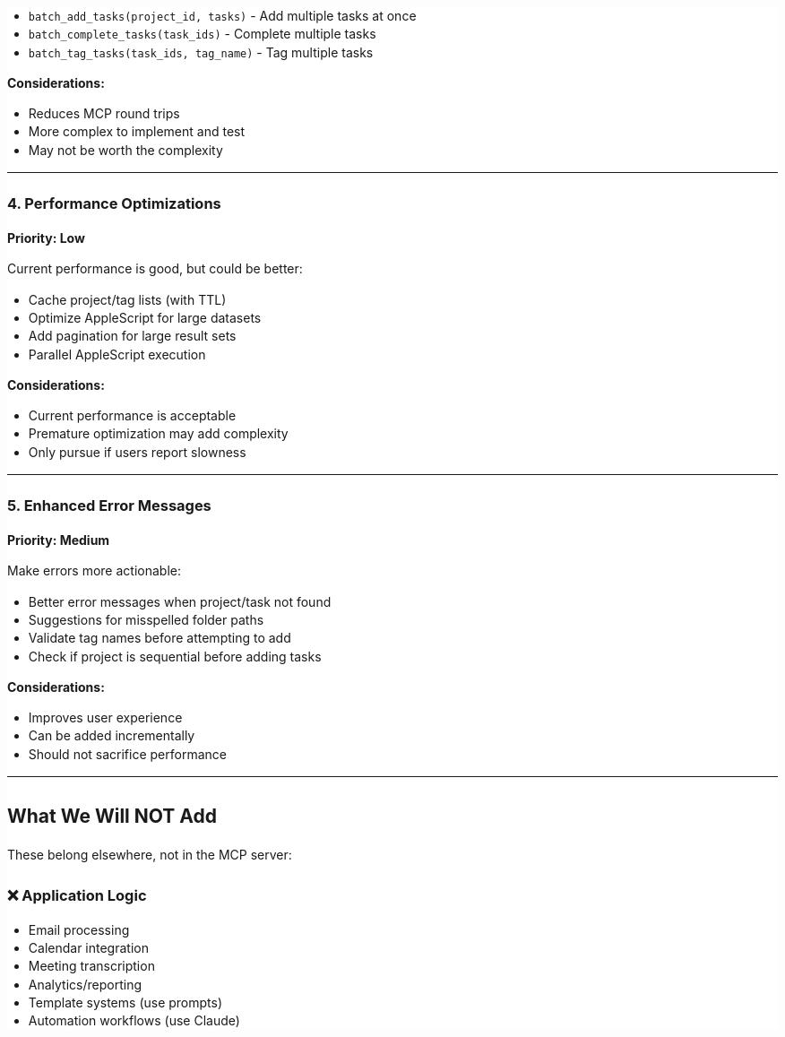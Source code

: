 - `batch_add_tasks(project_id, tasks)` - Add multiple tasks at once
- `batch_complete_tasks(task_ids)` - Complete multiple tasks
- `batch_tag_tasks(task_ids, tag_name)` - Tag multiple tasks

**Considerations:**
- Reduces MCP round trips
- More complex to implement and test
- May not be worth the complexity

---

### 4. Performance Optimizations

**Priority: Low**

Current performance is good, but could be better:

- Cache project/tag lists (with TTL)
- Optimize AppleScript for large datasets
- Add pagination for large result sets
- Parallel AppleScript execution

**Considerations:**
- Current performance is acceptable
- Premature optimization may add complexity
- Only pursue if users report slowness

---

### 5. Enhanced Error Messages

**Priority: Medium**

Make errors more actionable:

- Better error messages when project/task not found
- Suggestions for misspelled folder paths
- Validate tag names before attempting to add
- Check if project is sequential before adding tasks

**Considerations:**
- Improves user experience
- Can be added incrementally
- Should not sacrifice performance

---

## What We Will NOT Add

These belong elsewhere, not in the MCP server:

### ❌ Application Logic
- Email processing
- Calendar integration
- Meeting transcription
- Analytics/reporting
- Template systems (use prompts)
- Automation workflows (use Claude)
